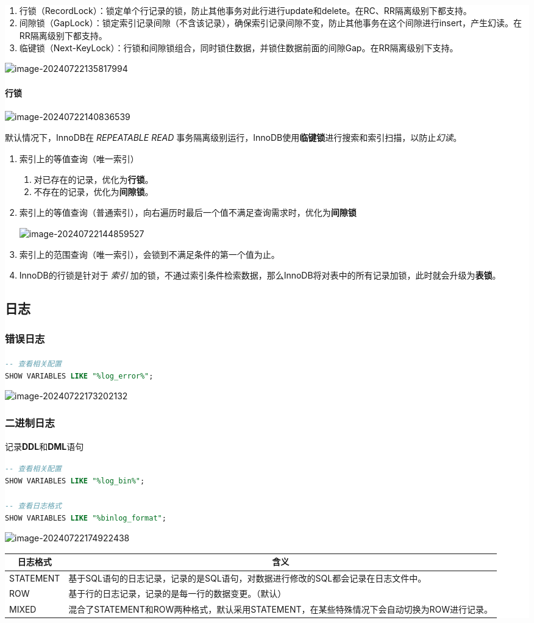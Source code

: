 1. 行锁（RecordLock）：锁定单个行记录的锁，防止其他事务对此行进行update和delete。在RC、RR隔离级别下都支持。
2. 间隙锁（GapLock）：锁定索引记录间隙（不含该记录），确保索引记录间隙不变，防止其他事务在这个间隙进行insert，产生幻读。在RR隔离级别下都支持。
3. 临键锁（Next-KeyLock）：行锁和间隙锁组合，同时锁住数据，并锁住数据前面的间隙Gap。在RR隔离级别下支持。

![image-20240722135817994](https://my-pic.miaops.sbs/2024/09/image-20240722135817994.png)



#### 行锁

![image-20240722140836539](https://my-pic.miaops.sbs/2024/09/image-20240722140836539.png)

默认情况下，InnoDB在 *REPEATABLE READ* 事务隔离级别运行，InnoDB使用**临键锁**进行搜索和索引扫描，以防止*幻读*。

1. 索引上的等值查询（唯一索引）

   1. 对已存在的记录，优化为**行锁**。
   2. 不存在的记录，优化为**间隙锁**。

2. 索引上的等值查询（普通索引），向右遍历时最后一个值不满足查询需求时，优化为**间隙锁**

   ![image-20240722144859527](https://my-pic.miaops.sbs/2024/09/image-20240722144859527.png)

3. 索引上的范围查询（唯一索引），会锁到不满足条件的第一个值为止。

4. InnoDB的行锁是针对于 *索引* 加的锁，不通过索引条件检索数据，那么InnoDB将对表中的所有记录加锁，此时就会升级为**表锁**。



## 日志

### 错误日志

```sql
-- 查看相关配置
SHOW VARIABLES LIKE "%log_error%";
```

![image-20240722173202132](https://my-pic.miaops.sbs/2024/09/image-20240722173202132.png)



### 二进制日志

记录**DDL**和**DML**语句

```sql
-- 查看相关配置
SHOW VARIABLES LIKE "%log_bin%";

-- 查看日志格式
SHOW VARIABLES LIKE "%binlog_format";
```

![image-20240722174922438](https://my-pic.miaops.sbs/2024/09/image-20240722174922438.png)

| 日志格式  | 含义                                                         |
| --------- | ------------------------------------------------------------ |
| STATEMENT | 基于SQL语句的日志记录，记录的是SQL语句，对数据进行修改的SQL都会记录在日志文件中。 |
| ROW       | 基于行的日志记录，记录的是每一行的数据变更。（默认）         |
| MIXED     | 混合了STATEMENT和ROW两种格式，默认采用STATEMENT，在某些特殊情况下会自动切换为ROW进行记录。 |
